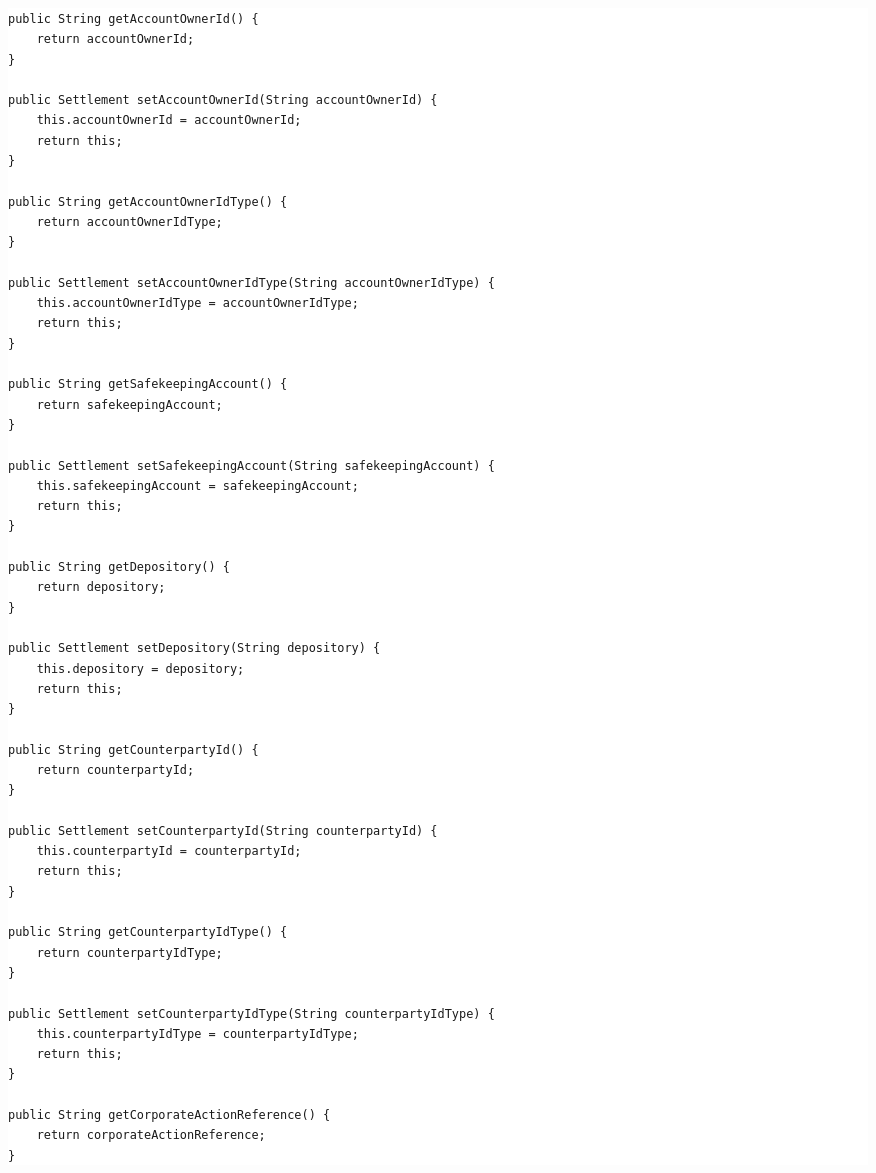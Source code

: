 	public String getAccountOwnerId() {
		return accountOwnerId;
	}

	public Settlement setAccountOwnerId(String accountOwnerId) {
		this.accountOwnerId = accountOwnerId;
		return this;
	}

	public String getAccountOwnerIdType() {
		return accountOwnerIdType;
	}

	public Settlement setAccountOwnerIdType(String accountOwnerIdType) {
		this.accountOwnerIdType = accountOwnerIdType;
		return this;
	}

	public String getSafekeepingAccount() {
		return safekeepingAccount;
	}

	public Settlement setSafekeepingAccount(String safekeepingAccount) {
		this.safekeepingAccount = safekeepingAccount;
		return this;
	}

	public String getDepository() {
		return depository;
	}

	public Settlement setDepository(String depository) {
		this.depository = depository;
		return this;
	}

	public String getCounterpartyId() {
		return counterpartyId;
	}

	public Settlement setCounterpartyId(String counterpartyId) {
		this.counterpartyId = counterpartyId;
		return this;
	}

	public String getCounterpartyIdType() {
		return counterpartyIdType;
	}

	public Settlement setCounterpartyIdType(String counterpartyIdType) {
		this.counterpartyIdType = counterpartyIdType;
		return this;
	}

	public String getCorporateActionReference() {
		return corporateActionReference;
	}
